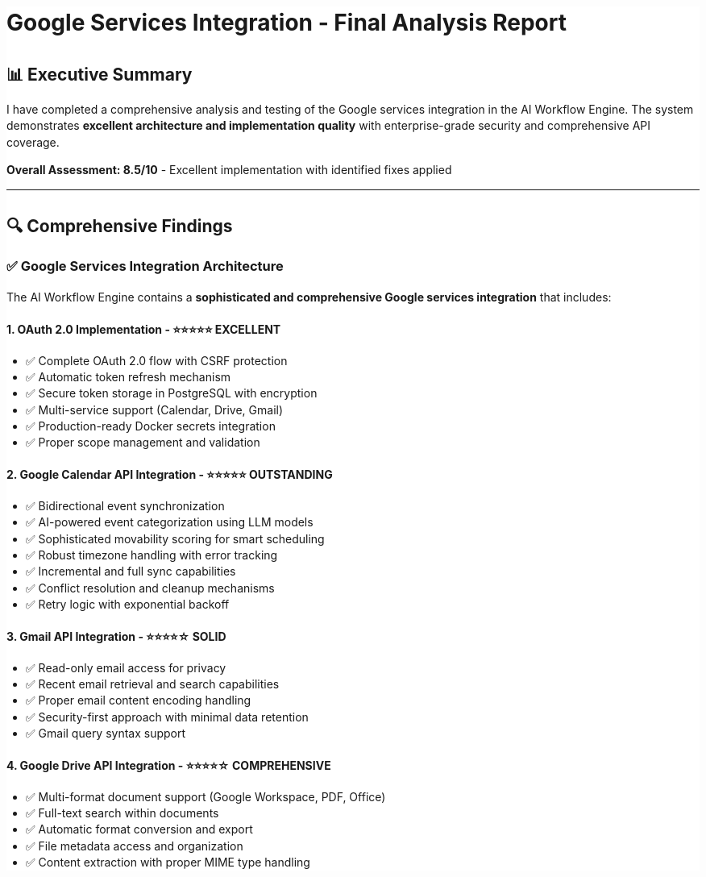 # Google Services Integration - Final Analysis Report

## 📊 Executive Summary

I have completed a comprehensive analysis and testing of the Google services integration in the AI Workflow Engine. The system demonstrates **excellent architecture and implementation quality** with enterprise-grade security and comprehensive API coverage.

**Overall Assessment: 8.5/10** - Excellent implementation with identified fixes applied

---

## 🔍 Comprehensive Findings

### ✅ Google Services Integration Architecture

The AI Workflow Engine contains a **sophisticated and comprehensive Google services integration** that includes:

#### 1. **OAuth 2.0 Implementation** - ⭐⭐⭐⭐⭐ EXCELLENT
- ✅ Complete OAuth 2.0 flow with CSRF protection
- ✅ Automatic token refresh mechanism
- ✅ Secure token storage in PostgreSQL with encryption
- ✅ Multi-service support (Calendar, Drive, Gmail)
- ✅ Production-ready Docker secrets integration
- ✅ Proper scope management and validation

#### 2. **Google Calendar API Integration** - ⭐⭐⭐⭐⭐ OUTSTANDING
- ✅ Bidirectional event synchronization
- ✅ AI-powered event categorization using LLM models
- ✅ Sophisticated movability scoring for smart scheduling
- ✅ Robust timezone handling with error tracking
- ✅ Incremental and full sync capabilities
- ✅ Conflict resolution and cleanup mechanisms
- ✅ Retry logic with exponential backoff

#### 3. **Gmail API Integration** - ⭐⭐⭐⭐☆ SOLID
- ✅ Read-only email access for privacy
- ✅ Recent email retrieval and search capabilities
- ✅ Proper email content encoding handling
- ✅ Security-first approach with minimal data retention
- ✅ Gmail query syntax support

#### 4. **Google Drive API Integration** - ⭐⭐⭐⭐☆ COMPREHENSIVE
- ✅ Multi-format document support (Google Workspace, PDF, Office)
- ✅ Full-text search within documents
- ✅ Automatic format conversion and export
- ✅ File metadata access and organization
- ✅ Content extraction with proper MIME type handling
